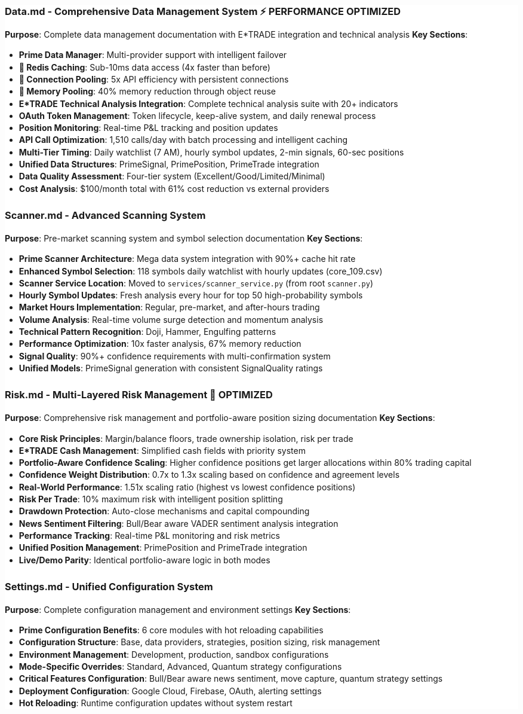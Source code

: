 ### **Data.md - Comprehensive Data Management System** ⚡ **PERFORMANCE OPTIMIZED**
**Purpose**: Complete data management documentation with E*TRADE integration and technical analysis
**Key Sections**:
- **Prime Data Manager**: Multi-provider support with intelligent failover
- **🚀 Redis Caching**: Sub-10ms data access (4x faster than before)
- **🚀 Connection Pooling**: 5x API efficiency with persistent connections
- **🚀 Memory Pooling**: 40% memory reduction through object reuse
- **E*TRADE Technical Analysis Integration**: Complete technical analysis suite with 20+ indicators
- **OAuth Token Management**: Token lifecycle, keep-alive system, and daily renewal process
- **Position Monitoring**: Real-time P&L tracking and position updates
- **API Call Optimization**: 1,510 calls/day with batch processing and intelligent caching
- **Multi-Tier Timing**: Daily watchlist (7 AM), hourly symbol updates, 2-min signals, 60-sec positions
- **Unified Data Structures**: PrimeSignal, PrimePosition, PrimeTrade integration
- **Data Quality Assessment**: Four-tier system (Excellent/Good/Limited/Minimal)
- **Cost Analysis**: $100/month total with 61% cost reduction vs external providers

### **Scanner.md - Advanced Scanning System**
**Purpose**: Pre-market scanning system and symbol selection documentation
**Key Sections**:
- **Prime Scanner Architecture**: Mega data system integration with 90%+ cache hit rate
- **Enhanced Symbol Selection**: 118 symbols daily watchlist with hourly updates (core_109.csv)
- **Scanner Service Location**: Moved to `services/scanner_service.py` (from root `scanner.py`)
- **Hourly Symbol Updates**: Fresh analysis every hour for top 50 high-probability symbols
- **Market Hours Implementation**: Regular, pre-market, and after-hours trading
- **Volume Analysis**: Real-time volume surge detection and momentum analysis
- **Technical Pattern Recognition**: Doji, Hammer, Engulfing patterns
- **Performance Optimization**: 10x faster analysis, 67% memory reduction
- **Signal Quality**: 90%+ confidence requirements with multi-confirmation system
- **Unified Models**: PrimeSignal generation with consistent SignalQuality ratings

### **Risk.md - Multi-Layered Risk Management** 🎯 **OPTIMIZED**
**Purpose**: Comprehensive risk management and portfolio-aware position sizing documentation
**Key Sections**:
- **Core Risk Principles**: Margin/balance floors, trade ownership isolation, risk per trade
- **E*TRADE Cash Management**: Simplified cash fields with priority system
- **Portfolio-Aware Confidence Scaling**: Higher confidence positions get larger allocations within 80% trading capital
- **Confidence Weight Distribution**: 0.7x to 1.3x scaling based on confidence and agreement levels
- **Real-World Performance**: 1.51x scaling ratio (highest vs lowest confidence positions)
- **Risk Per Trade**: 10% maximum risk with intelligent position splitting
- **Drawdown Protection**: Auto-close mechanisms and capital compounding
- **News Sentiment Filtering**: Bull/Bear aware VADER sentiment analysis integration
- **Performance Tracking**: Real-time P&L monitoring and risk metrics
- **Unified Position Management**: PrimePosition and PrimeTrade integration
- **Live/Demo Parity**: Identical portfolio-aware logic in both modes

### **Settings.md - Unified Configuration System**
**Purpose**: Complete configuration management and environment settings
**Key Sections**:
- **Prime Configuration Benefits**: 6 core modules with hot reloading capabilities
- **Configuration Structure**: Base, data providers, strategies, position sizing, risk management
- **Environment Management**: Development, production, sandbox configurations
- **Mode-Specific Overrides**: Standard, Advanced, Quantum strategy configurations
- **Critical Features Configuration**: Bull/Bear aware news sentiment, move capture, quantum strategy settings
- **Deployment Configuration**: Google Cloud, Firebase, OAuth, alerting settings
- **Hot Reloading**: Runtime configuration updates without system restart
